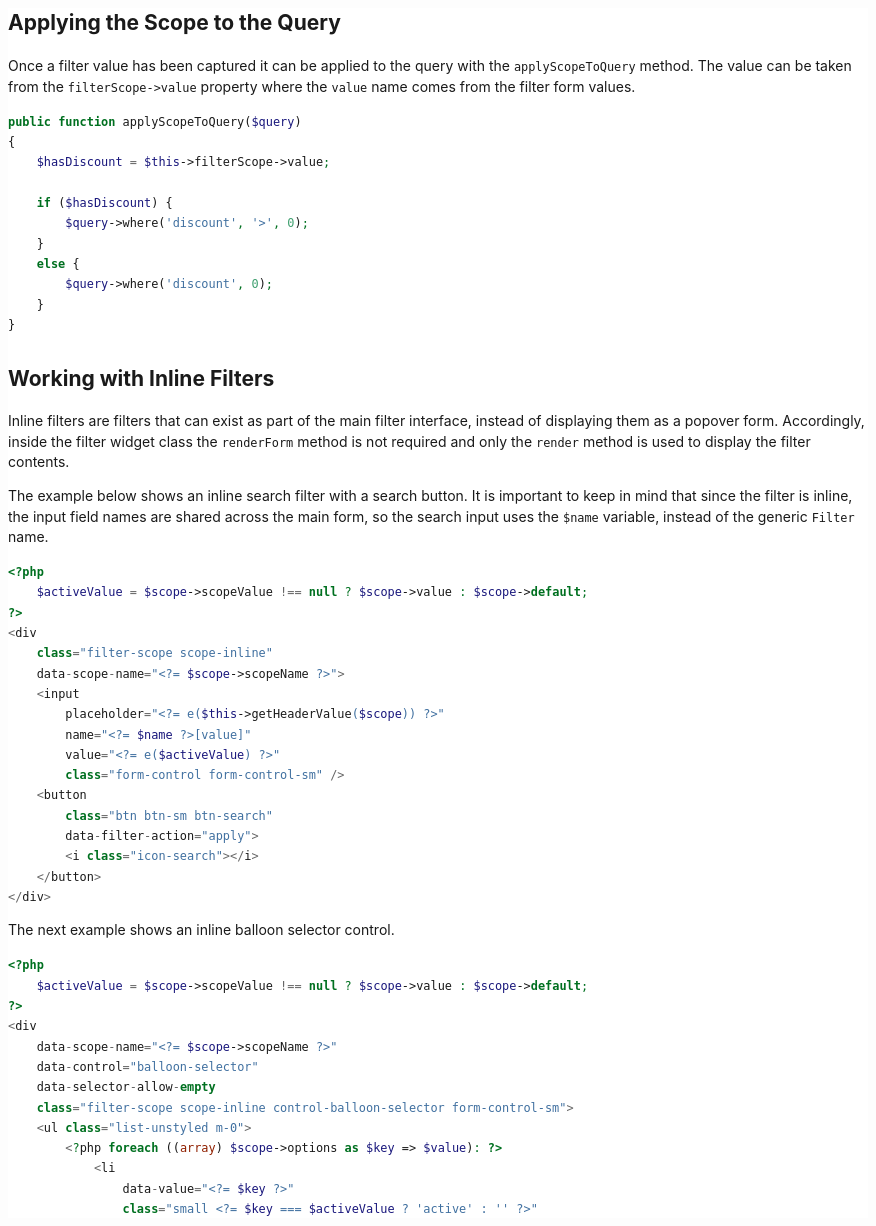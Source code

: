 ## Applying the Scope to the Query

Once a filter value has been captured it can be applied to the query with the `applyScopeToQuery` method. The value can be taken from the `filterScope->value` property where the `value` name comes from the filter form values.

```php
public function applyScopeToQuery($query)
{
    $hasDiscount = $this->filterScope->value;

    if ($hasDiscount) {
        $query->where('discount', '>', 0);
    }
    else {
        $query->where('discount', 0);
    }
}
```

## Working with Inline Filters

Inline filters are filters that can exist as part of the main filter interface, instead of displaying them as a popover form. Accordingly, inside the filter widget class the `renderForm` method is not required and only the `render` method is used to display the filter contents.

The example below shows an inline search filter with a search button. It is important to keep in mind that since the filter is inline, the input field names are shared across the main form, so the search input uses the `$name` variable, instead of the generic `Filter` name.

```php
<?php
    $activeValue = $scope->scopeValue !== null ? $scope->value : $scope->default;
?>
<div
    class="filter-scope scope-inline"
    data-scope-name="<?= $scope->scopeName ?>">
    <input
        placeholder="<?= e($this->getHeaderValue($scope)) ?>"
        name="<?= $name ?>[value]"
        value="<?= e($activeValue) ?>"
        class="form-control form-control-sm" />
    <button
        class="btn btn-sm btn-search"
        data-filter-action="apply">
        <i class="icon-search"></i>
    </button>
</div>
```

The next example shows an inline balloon selector control.

```php
<?php
    $activeValue = $scope->scopeValue !== null ? $scope->value : $scope->default;
?>
<div
    data-scope-name="<?= $scope->scopeName ?>"
    data-control="balloon-selector"
    data-selector-allow-empty
    class="filter-scope scope-inline control-balloon-selector form-control-sm">
    <ul class="list-unstyled m-0">
        <?php foreach ((array) $scope->options as $key => $value): ?>
            <li
                data-value="<?= $key ?>"
                class="small <?= $key === $activeValue ? 'active' : '' ?>"
```